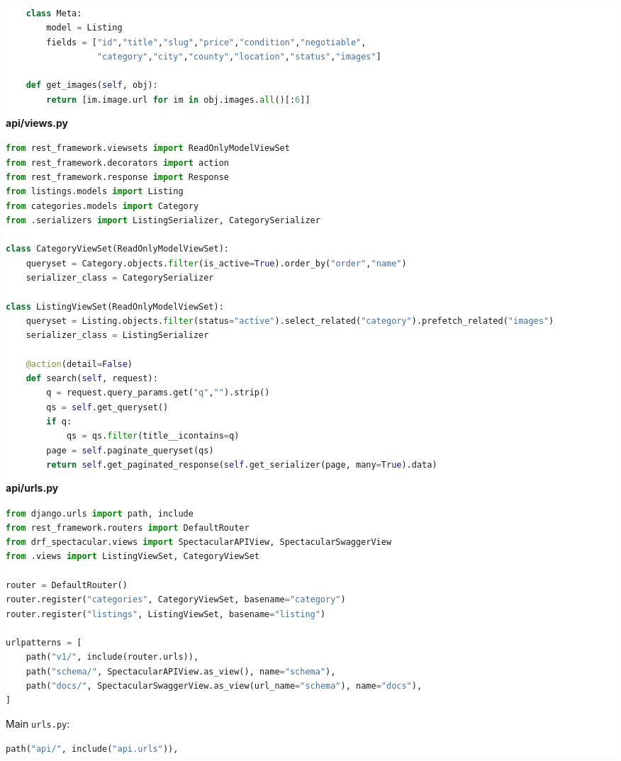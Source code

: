 ```python
    class Meta:
        model = Listing
        fields = ["id","title","slug","price","condition","negotiable",
                  "category","city","county","location","status","images"]

    def get_images(self, obj):
        return [im.image.url for im in obj.images.all()[:6]]
```

**api/views.py**
```python
from rest_framework.viewsets import ReadOnlyModelViewSet
from rest_framework.decorators import action
from rest_framework.response import Response
from listings.models import Listing
from categories.models import Category
from .serializers import ListingSerializer, CategorySerializer

class CategoryViewSet(ReadOnlyModelViewSet):
    queryset = Category.objects.filter(is_active=True).order_by("order","name")
    serializer_class = CategorySerializer

class ListingViewSet(ReadOnlyModelViewSet):
    queryset = Listing.objects.filter(status="active").select_related("category").prefetch_related("images")
    serializer_class = ListingSerializer

    @action(detail=False)
    def search(self, request):
        q = request.query_params.get("q","").strip()
        qs = self.get_queryset()
        if q:
            qs = qs.filter(title__icontains=q)
        page = self.paginate_queryset(qs)
        return self.get_paginated_response(self.get_serializer(page, many=True).data)
```

**api/urls.py**
```python
from django.urls import path, include
from rest_framework.routers import DefaultRouter
from drf_spectacular.views import SpectacularAPIView, SpectacularSwaggerView
from .views import ListingViewSet, CategoryViewSet

router = DefaultRouter()
router.register("categories", CategoryViewSet, basename="category")
router.register("listings", ListingViewSet, basename="listing")

urlpatterns = [
    path("v1/", include(router.urls)),
    path("schema/", SpectacularAPIView.as_view(), name="schema"),
    path("docs/", SpectacularSwaggerView.as_view(url_name="schema"), name="docs"),
]
```
Main `urls.py`:
```python
path("api/", include("api.urls")),
```
